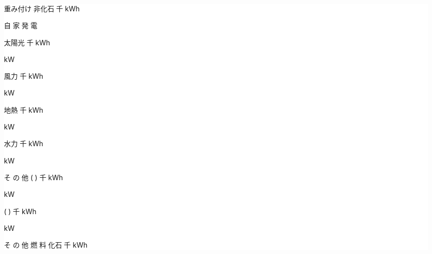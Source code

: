 
重み付け
非化石
千
kWh

自
家
発
電

太陽光
千
kWh

kW

風力
千
kWh

kW


地熱
千
kWh

kW

水力
千
kWh

kW

そ
の
他
( )
千
kWh

kW

( )
千
kWh

kW

そ
の
他
燃
料
化石
千
kWh
